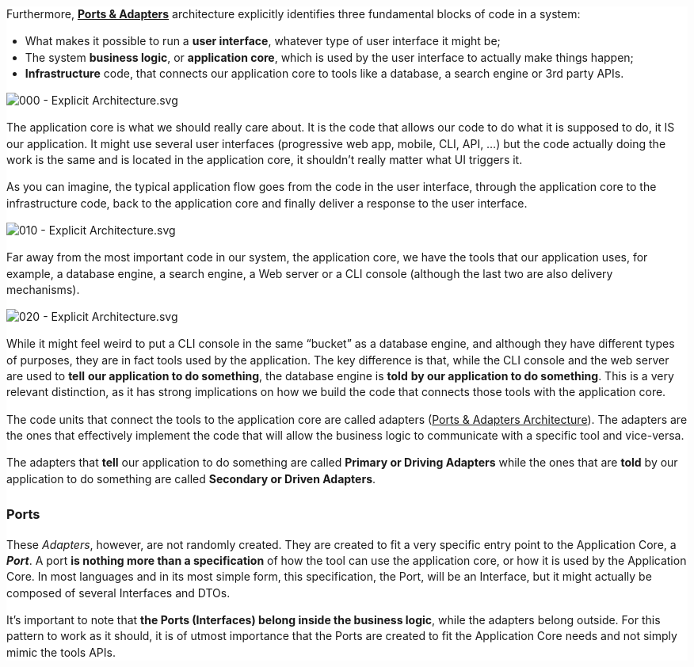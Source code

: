 Furthermore, **[Ports & Adapters](https://herbertograca.com/2017/09/14/ports-adapters-architecture/)** architecture explicitly identifies three fundamental blocks of code in a system:

* What makes it possible to run a **user interface**, whatever type of user interface it might be;
* The system **business logic**, or **application core**, which is used by the user interface to actually make things happen;
* **Infrastructure** code, that connects our application core to tools like a database, a search engine or 3rd party APIs.

![000 - Explicit Architecture.svg](https://herbertograca.com/wp-content/uploads/2018/11/000-explicit-architecture-svg.png?w=1100)

The application core is what we should really care about. It is the code that allows our code to do what it is supposed to do, it IS our application. It might use several user interfaces (progressive web app, mobile, CLI, API, …) but the code actually doing the work is the same and is located in the application core, it shouldn’t really matter what UI triggers it.

As you can imagine, the typical application flow goes from the code in the user interface, through the application core to the infrastructure code, back to the application core and finally deliver a response to the user interface.

![010 - Explicit Architecture.svg](https://herbertograca.com/wp-content/uploads/2018/11/010-explicit-architecture-svg.png?w=1100)

Far away from the most important code in our system, the application core, we have the tools that our application uses, for example, a database engine, a search engine, a Web server or a CLI console (although the last two are also delivery mechanisms).

![020 - Explicit Architecture.svg](https://herbertograca.com/wp-content/uploads/2018/11/020-explicit-architecture-svg.png?w=1100)

While it might feel weird to put a CLI console in the same “bucket” as a database engine, and although they have different types of purposes, they are in fact tools used by the application. The key difference is that, while the CLI console and the web server are used to **tell** **our application to do something**, the database engine is **told** **by our application to do something**. This is a very relevant distinction, as it has strong implications on how we build the code that connects those tools with the application core.

The code units that connect the tools to the application core are called adapters ([Ports & Adapters Architecture](https://herbertograca.com/2017/09/14/ports-adapters-architecture/)). The adapters are the ones that effectively implement the code that will allow the business logic to communicate with a specific tool and vice-versa.

The adapters that **tell** our application to do something are called **Primary or Driving Adapters** while the ones that are **told** by our application to do something are called **Secondary or Driven Adapters**.

### Ports

These _Adapters_, however, are not randomly created. They are created to fit a very specific entry point to the Application Core, a **_Port_**. A port **is nothing more than a specification** of how the tool can use the application core, or how it is used by the Application Core. In most languages and in its most simple form, this specification, the Port, will be an Interface, but it might actually be composed of several Interfaces and DTOs.

It’s important to note that **the Ports (Interfaces) belong inside the business logic**, while the adapters belong outside. For this pattern to work as it should, it is of utmost importance that the Ports are created to fit the Application Core needs and not simply mimic the tools APIs.
